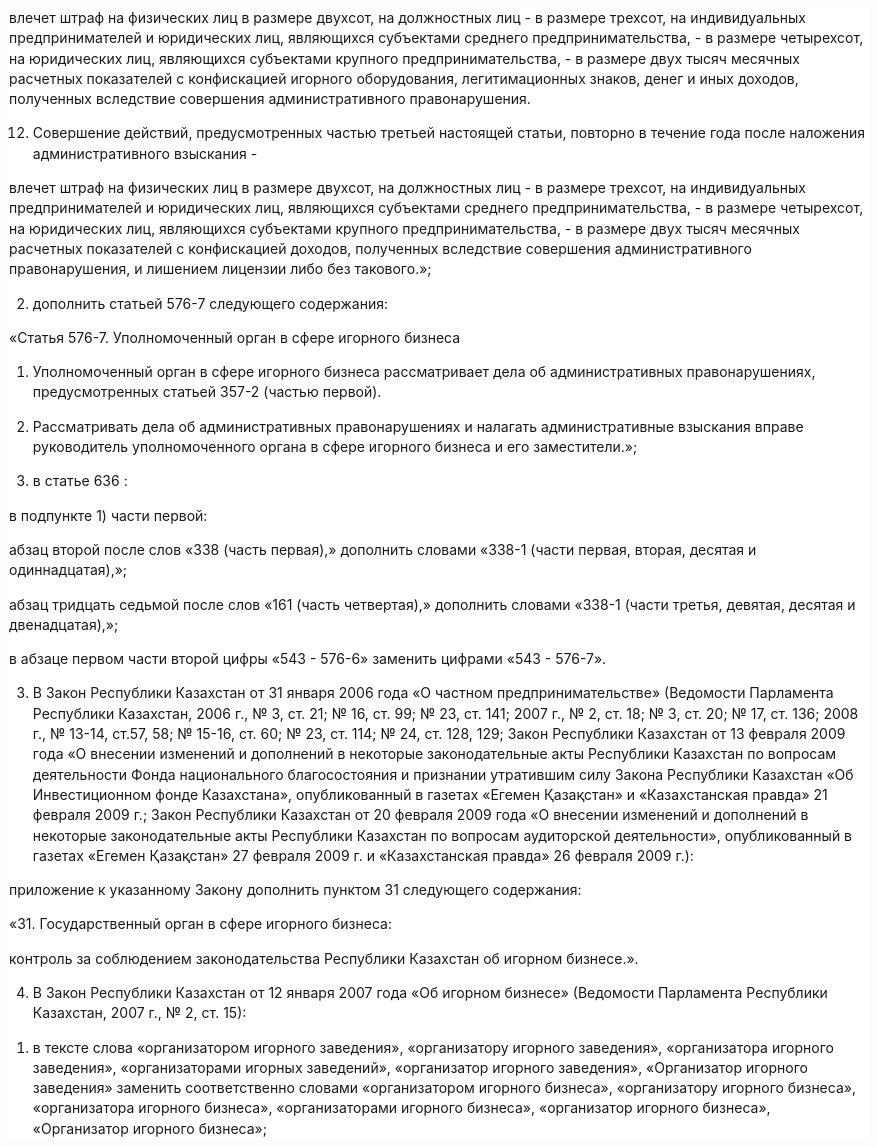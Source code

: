 влечет штраф на физических лиц в размере двухсот, на должностных лиц - в размере трехсот, на индивидуальных предпринимателей и юридических лиц, являющихся субъектами среднего предпринимательства, - в размере четырехсот, на юридических лиц, являющихся субъектами крупного предпринимательства, - в размере двух тысяч месячных расчетных показателей с конфискацией игорного оборудования, легитимационных знаков, денег и иных доходов, полученных вследствие совершения административного правонарушения.

12. Совершение действий, предусмотренных частью третьей настоящей статьи, повторно в течение года после наложения административного взыскания -

влечет штраф на физических лиц в размере двухсот, на должностных лиц - в размере трехсот, на индивидуальных предпринимателей и юридических лиц, являющихся субъектами среднего предпринимательства, - в размере четырехсот, на юридических лиц, являющихся субъектами крупного предпринимательства, - в размере двух тысяч месячных расчетных показателей с конфискацией доходов, полученных вследствие совершения административного правонарушения, и лишением лицензии либо без такового.»;

2) дополнить статьей 576-7 следующего содержания:

«Статья 576-7. Уполномоченный орган в сфере игорного бизнеса

1. Уполномоченный орган в сфере игорного бизнеса рассматривает дела об административных правонарушениях, предусмотренных статьей 357-2 (частью первой).

2. Рассматривать дела об административных правонарушениях и налагать административные взыскания вправе руководитель уполномоченного органа в сфере игорного бизнеса и его заместители.»;

3) в статье 636 :

в подпункте 1) части первой:

абзац второй после слов «338 (часть первая),» дополнить словами «338-1 (части первая, вторая, десятая и одиннадцатая),»;

абзац тридцать седьмой после слов «161 (часть четвертая),» дополнить словами «338-1 (части третья, девятая, десятая и двенадцатая),»;

в абзаце первом части второй цифры «543 - 576-6» заменить цифрами «543 - 576-7».

3. В Закон Республики Казахстан от 31 января 2006 года «О частном предпринимательстве» (Ведомости Парламента Республики Казахстан, 2006 г., № 3, ст. 21; № 16, ст. 99; № 23, ст. 141; 2007 г., № 2, ст. 18; № 3, ст. 20; № 17, ст. 136; 2008 г., № 13-14, ст.57, 58; № 15-16, ст. 60; № 23, ст. 114; № 24, ст. 128, 129; Закон Республики Казахстан от 13 февраля 2009 года «О внесении изменений и дополнений в некоторые законодательные акты Республики Казахстан по вопросам деятельности Фонда национального благосостояния и признании утратившим силу Закона Республики Казахстан «Об Инвестиционном фонде Казахстана», опубликованный в газетах «Егемен Қазақстан» и «Казахстанская правда» 21 февраля 2009 г.; Закон Республики Казахстан от 20 февраля 2009 года «О внесении изменений и дополнений в некоторые законодательные акты Республики Казахстан по вопросам аудиторской деятельности», опубликованный в газетах «Егемен Қазақстан» 27 февраля 2009 г. и «Казахстанская правда» 26 февраля 2009 г.):

приложение к указанному Закону дополнить пунктом 31 следующего содержания:

«31. Государственный орган в сфере игорного бизнеса:

контроль за соблюдением законодательства Республики Казахстан об игорном бизнесе.».

4. В Закон Республики Казахстан от 12 января 2007 года «Об игорном бизнесе» (Ведомости Парламента Республики Казахстан, 2007 г., № 2, ст. 15):

1) в тексте слова «организатором игорного заведения», «организатору игорного заведения», «организатора игорного заведения», «организаторами игорных заведений», «организатор игорного заведения», «Организатор игорного заведения» заменить соответственно словами «организатором игорного бизнеса», «организатору игорного бизнеса», «организатора игорного бизнеса», «организаторами игорного бизнеса», «организатор игорного бизнеса», «Организатор игорного бизнеса»;
